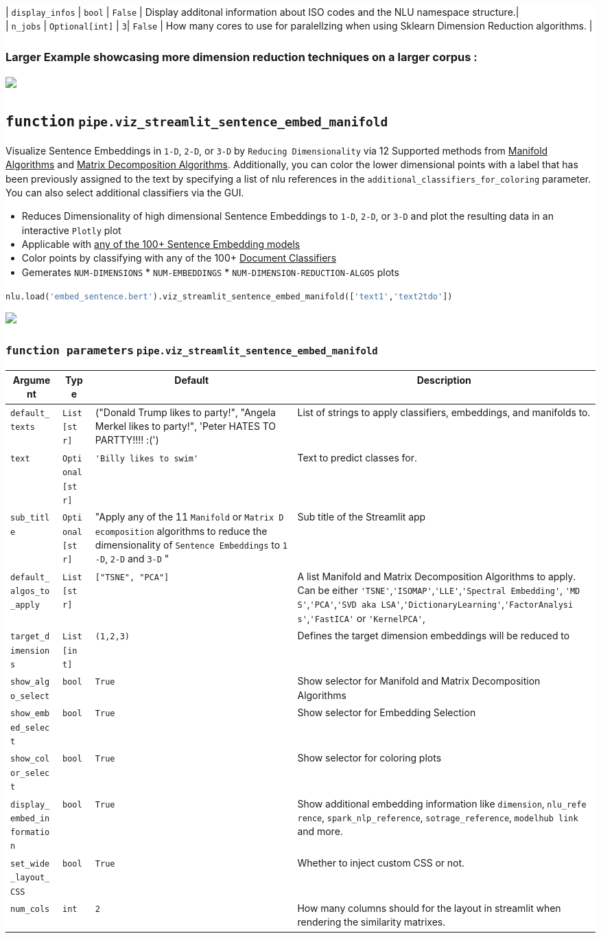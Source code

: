 | `display_infos`                                |  `bool`                                            | `False`                                                                                  | Display additonal information about ISO codes and the NLU namespace structure.|  
| `n_jobs`                                       |          `Optional[int]` | `3`|   `False` | How many cores to use for paralellzing when using Sklearn Dimension Reduction algorithms.  |  

</div><div class="h3-box" markdown="1">

### Larger Example showcasing more dimension reduction techniques on a larger corpus :

<img  src="https://github.com/JohnSnowLabs/nlu/blob/master/docs/assets/streamlit_docs_assets/gif/word_embed_dimension_reduction/big_example_word_embedding_dimension_reduction.gif?raw=true">

</div><div class="h3-box" markdown="1">

## <kbd>function</kbd> `pipe.viz_streamlit_sentence_embed_manifold`

Visualize Sentence Embeddings in `1-D`, `2-D`, or `3-D` by `Reducing Dimensionality` via 12 Supported methods from  [Manifold Algorithms](https://scikit-learn.org/stable/modules/classes.html#module-sklearn.manifold)
and [Matrix Decomposition Algorithms](https://scikit-learn.org/stable/modules/classes.html#module-sklearn.decomposition).
Additionally, you can color the lower dimensional points with a label that has been previously assigned to the text by specifying a list of nlu references in the `additional_classifiers_for_coloring` parameter.
You can also select additional classifiers via the GUI.

- Reduces Dimensionality of high dimensional Sentence Embeddings to `1-D`, `2-D`, or `3-D` and plot the resulting data in an interactive `Plotly` plot
- Applicable with [any of the 100+ Sentence Embedding models](https://nlp.johnsnowlabs.com/models?task=Embeddings)
- Color points by classifying with any of the 100+ [Document Classifiers](https://nlp.johnsnowlabs.com/models?task=Text+Classification)
- Gemerates `NUM-DIMENSIONS` * `NUM-EMBEDDINGS` * `NUM-DIMENSION-REDUCTION-ALGOS` plots

```python
nlu.load('embed_sentence.bert').viz_streamlit_sentence_embed_manifold(['text1','text2tdo'])
```

<img  src="https://github.com/JohnSnowLabs/nlu/blob/master/docs/assets/streamlit_docs_assets/gif/sentence_embedding_dimension_reduction/sentence_manifold_low_qual.gif?raw=true">

</div><div class="h3-box" markdown="1">

### <kbd>function parameters</kbd> `pipe.viz_streamlit_sentence_embed_manifold`

| Argument    | Type        |                                                            Default         |Description |
|----------------------------|------------|-----------------------------------------------------------|---------------------------------------------------------|
|`default_texts`|                    `List[str]`  | ("Donald Trump likes to party!", "Angela Merkel likes to party!", 'Peter HATES TO PARTTY!!!! :(') | List of strings to apply classifiers, embeddings, and manifolds to. |  
| `text`                                         | `Optional[str]`   |     `'Billy likes to swim'`                 | Text to predict classes for. |   
|`sub_title`|                    `Optional[str]` | "Apply any of the 11 `Manifold` or `Matrix Decomposition` algorithms to reduce the dimensionality of `Sentence Embeddings` to `1-D`, `2-D` and `3-D` " | Sub title of the Streamlit app |   
|`default_algos_to_apply`|           `List[str]` | `["TSNE", "PCA"]` | A list Manifold and Matrix Decomposition Algorithms to apply. Can be either `'TSNE'`,`'ISOMAP'`,`'LLE'`,`'Spectral Embedding'`, `'MDS'`,`'PCA'`,`'SVD aka LSA'`,`'DictionaryLearning'`,`'FactorAnalysis'`,`'FastICA'` or `'KernelPCA'`, |   
|`target_dimensions`|              `List[int]`   | `(1,2,3)` | Defines the target dimension embeddings will be reduced to |
|`show_algo_select`|               `bool`        | `True`  | Show selector for Manifold and Matrix Decomposition Algorithms |   
|`show_embed_select`|              `bool`        | `True` | Show selector for Embedding Selection |  
|`show_color_select`|              `bool`        | `True` | Show selector for coloring plots  |
|`display_embed_information`                     | `bool`              |  `True`                         | Show additional embedding information like `dimension`, `nlu_reference`, `spark_nlp_reference`, `sotrage_reference`, `modelhub link` and more.|  
| `set_wide_layout_CSS`                          |  `bool`                                                             |  `True`                                                                                   | Whether to inject custom CSS or not.|  
|`num_cols`                                      | `int`               |  `2`                            |  How many columns should for the layout in streamlit when rendering the similarity matrixes.|  